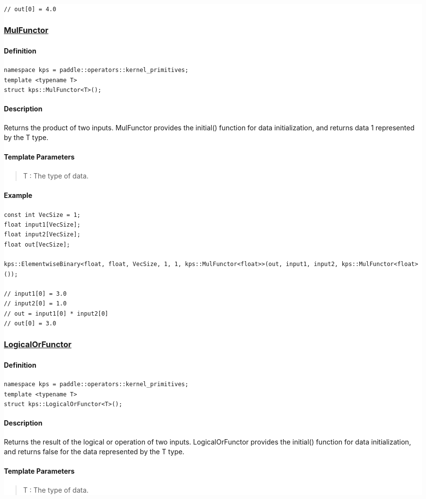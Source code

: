 ```
// out[0] = 4.0
```

### [MulFunctor](https://github.com/PaddlePaddle/Paddle/blob/develop/paddle/phi/kernels/primitive/functor_primitives.h#L166)

#### Definition
```
namespace kps = paddle::operators::kernel_primitives;
template <typename T>
struct kps::MulFunctor<T>();
```
#### Description
Returns the product of two inputs. MulFunctor provides the initial() function for data initialization, and returns data 1 represented by the T type.

#### Template Parameters
> T : The type of data.

#### Example
```
const int VecSize = 1;
float input1[VecSize];
float input2[VecSize];
float out[VecSize];

kps::ElementwiseBinary<float, float, VecSize, 1, 1, kps::MulFunctor<float>>(out, input1, input2, kps::MulFunctor<float>());

// input1[0] = 3.0
// input2[0] = 1.0
// out = input1[0] * input2[0]
// out[0] = 3.0
```

### [LogicalOrFunctor](https://github.com/PaddlePaddle/Paddle/blob/develop/paddle/phi/kernels/primitive/functor_primitives.h#L178)

#### Definition
```
namespace kps = paddle::operators::kernel_primitives;
template <typename T>
struct kps::LogicalOrFunctor<T>();
```
#### Description
Returns the result of the logical or operation of two inputs. LogicalOrFunctor provides the initial() function for data initialization, and returns false for the data represented by the T type.

#### Template Parameters
> T : The type of data.
